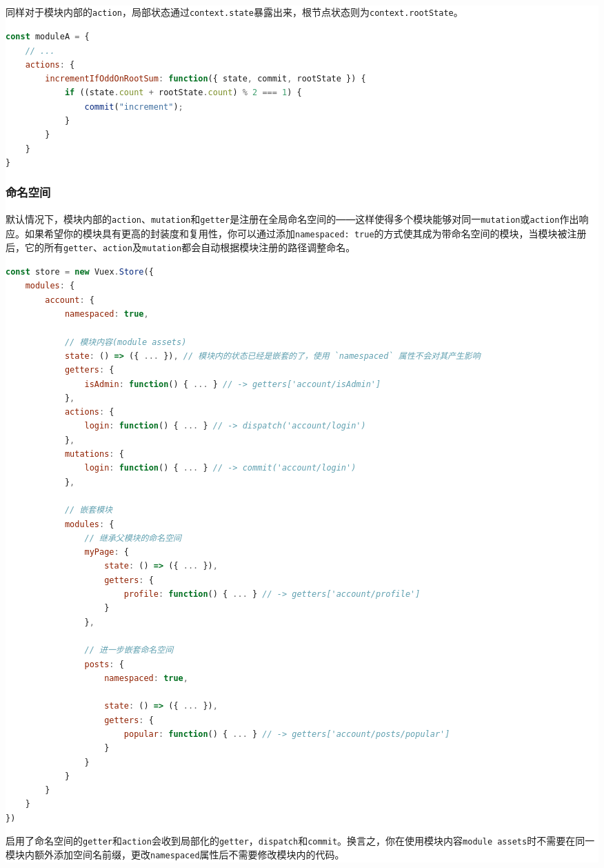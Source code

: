 同样对于模块内部的`action`，局部状态通过`context.state`暴露出来，根节点状态则为`context.rootState`。

```javascript
const moduleA = {
    // ...
    actions: {
        incrementIfOddOnRootSum: function({ state, commit, rootState }) {
            if ((state.count + rootState.count) % 2 === 1) {
                commit("increment");
            }
        }
    }
}
```

### 命名空间
默认情况下，模块内部的`action`、`mutation`和`getter`是注册在全局命名空间的——这样使得多个模块能够对同一`mutation`或`action`作出响应。如果希望你的模块具有更高的封装度和复用性，你可以通过添加`namespaced: true`的方式使其成为带命名空间的模块，当模块被注册后，它的所有`getter`、`action`及`mutation`都会自动根据模块注册的路径调整命名。

```javascript
const store = new Vuex.Store({
    modules: {
        account: {
            namespaced: true,

            // 模块内容(module assets)
            state: () => ({ ... }), // 模块内的状态已经是嵌套的了，使用 `namespaced` 属性不会对其产生影响
            getters: {
                isAdmin: function() { ... } // -> getters['account/isAdmin']
            },
            actions: {
                login: function() { ... } // -> dispatch('account/login')
            },
            mutations: {
                login: function() { ... } // -> commit('account/login')
            },

            // 嵌套模块
            modules: {
                // 继承父模块的命名空间
                myPage: {
                    state: () => ({ ... }),
                    getters: {
                        profile: function() { ... } // -> getters['account/profile']
                    }
                },
    
                // 进一步嵌套命名空间
                posts: {
                    namespaced: true,
    
                    state: () => ({ ... }),
                    getters: {
                        popular: function() { ... } // -> getters['account/posts/popular']
                    }
                }
            }
        }
    }
})
```
启用了命名空间的`getter`和`action`会收到局部化的`getter`，`dispatch`和`commit`。换言之，你在使用模块内容`module assets`时不需要在同一模块内额外添加空间名前缀，更改`namespaced`属性后不需要修改模块内的代码。  